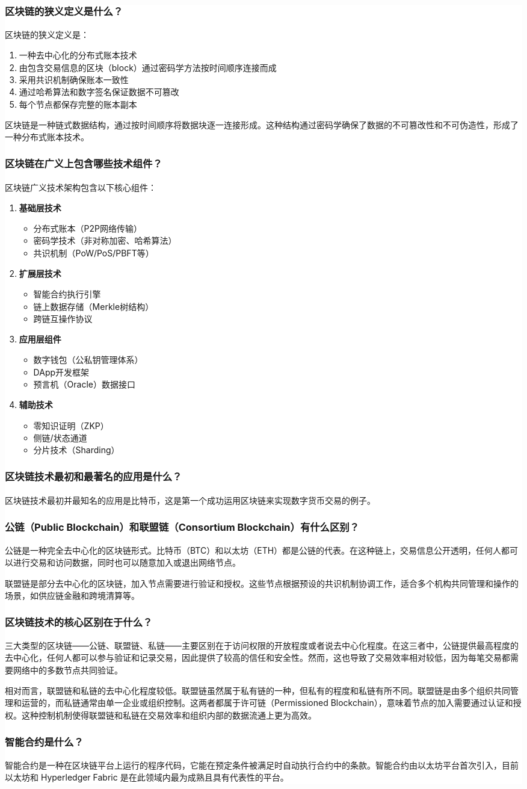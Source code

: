 ### 区块链的狭义定义是什么？

区块链的狭义定义是：
1. 一种去中心化的分布式账本技术
2. 由包含交易信息的区块（block）通过密码学方法按时间顺序连接而成
3. 采用共识机制确保账本一致性
4. 通过哈希算法和数字签名保证数据不可篡改
5. 每个节点都保存完整的账本副本

 区块链是一种链式数据结构，通过按时间顺序将数据块逐一连接形成。这种结构通过密码学确保了数据的不可篡改性和不可伪造性，形成了一种分布式账本技术。

### 区块链在广义上包含哪些技术组件？

区块链广义技术架构包含以下核心组件：

1. **基础层技术**  
   - 分布式账本（P2P网络传输）
   - 密码学技术（非对称加密、哈希算法）
   - 共识机制（PoW/PoS/PBFT等）

2. **扩展层技术**  
   - 智能合约执行引擎
   - 链上数据存储（Merkle树结构）
   - 跨链互操作协议

3. **应用层组件**  
   - 数字钱包（公私钥管理体系）
   - DApp开发框架
   - 预言机（Oracle）数据接口

4. **辅助技术**  
   - 零知识证明（ZKP）
   - 侧链/状态通道
   - 分片技术（Sharding）

### 区块链技术最初和最著名的应用是什么？

区块链技术最初并最知名的应用是比特币，这是第一个成功运用区块链来实现数字货币交易的例子。

### 公链（Public Blockchain）和联盟链（Consortium Blockchain）有什么区别？

公链是一种完全去中心化的区块链形式。比特币（BTC）和以太坊（ETH）都是公链的代表。在这种链上，交易信息公开透明，任何人都可以进行交易和访问数据，同时也可以随意加入或退出网络节点。

联盟链是部分去中心化的区块链，加入节点需要进行验证和授权。这些节点根据预设的共识机制协调工作，适合多个机构共同管理和操作的场景，如供应链金融和跨境清算等。

### 区块链技术的核心区别在于什么？

三大类型的区块链——公链、联盟链、私链——主要区别在于访问权限的开放程度或者说去中心化程度。在这三者中，公链提供最高程度的去中心化，任何人都可以参与验证和记录交易，因此提供了较高的信任和安全性。然而，这也导致了交易效率相对较低，因为每笔交易都需要网络中的多数节点共同验证。

相对而言，联盟链和私链的去中心化程度较低。联盟链虽然属于私有链的一种，但私有的程度和私链有所不同。联盟链是由多个组织共同管理和运营的，而私链通常由单一企业或组织控制。这两者都属于许可链（Permissioned Blockchain），意味着节点的加入需要通过认证和授权。这种控制机制使得联盟链和私链在交易效率和组织内部的数据流通上更为高效。

### 智能合约是什么？
智能合约是一种在区块链平台上运行的程序代码，它能在预定条件被满足时自动执行合约中的条款。智能合约由以太坊平台首次引入，目前以太坊和 Hyperledger Fabric 是在此领域内最为成熟且具有代表性的平台。
